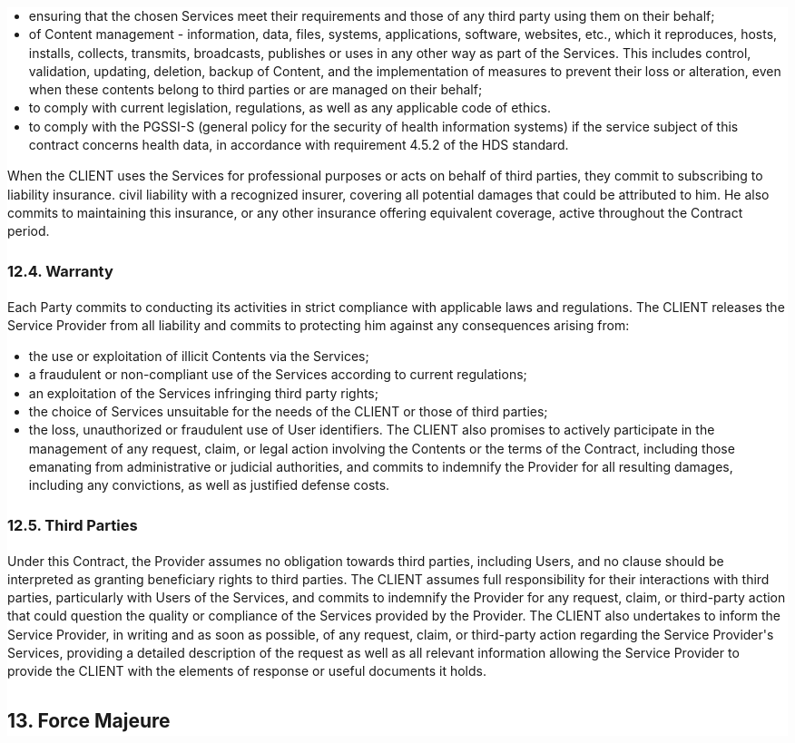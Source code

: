 - ensuring that the chosen Services meet their requirements and those of any third party using them on their behalf;
- of Content management - information, data, files, systems, applications, software, websites, etc., which it reproduces, hosts, installs, collects, transmits, broadcasts, 
publishes or uses in any other way as part of the Services. This includes control, validation, updating, deletion, backup of Content, and
the implementation of measures to prevent their loss or alteration, even when these contents belong to third parties or are managed on their behalf;
- to comply with current legislation, regulations, as well as any applicable code of ethics.
- to comply with the PGSSI-S (general policy for the security of health information systems) if the service subject of this contract concerns health data, in accordance with requirement 4.5.2 of the HDS standard.

When the CLIENT uses the Services for professional purposes or acts on behalf of third parties, they commit to subscribing to liability insurance.
civil liability with a recognized insurer, covering all potential damages that could be attributed to him. He also commits to maintaining 
this insurance, or any other insurance offering equivalent coverage, active throughout the Contract period.

### 12.4. Warranty

Each Party commits to conducting its activities in strict compliance with applicable laws and regulations. The CLIENT releases 
the Service Provider from all liability and commits to protecting him against any consequences arising from:

- the use or exploitation of illicit Contents via the Services;
- a fraudulent or non-compliant use of the Services according to current regulations;
- an exploitation of the Services infringing third party rights;
- the choice of Services unsuitable for the needs of the CLIENT or those of third parties;
- the loss, unauthorized or fraudulent use of User identifiers.
The CLIENT also promises to actively participate in the management of any request, claim, or legal action involving the Contents or the terms of the Contract, including those emanating from administrative or judicial authorities, and commits to indemnify the Provider for all resulting damages, including any convictions, as well as justified defense costs.

### 12.5. Third Parties

Under this Contract, the Provider assumes no obligation towards third parties, including Users, and no clause should be interpreted as granting beneficiary rights to third parties. The CLIENT assumes full responsibility for their interactions with third parties, particularly with Users of the Services, and commits to indemnify the Provider for any request, claim, or third-party action that could question the quality or compliance of the Services provided by the Provider.
The CLIENT also undertakes to inform the Service Provider, in writing and as soon as possible, of any request, claim, or third-party action 
regarding the Service Provider's Services, providing a detailed description of the request as well as all relevant information 
allowing the Service Provider to provide the CLIENT with the elements of response or useful documents it holds.

## 13. Force Majeure
